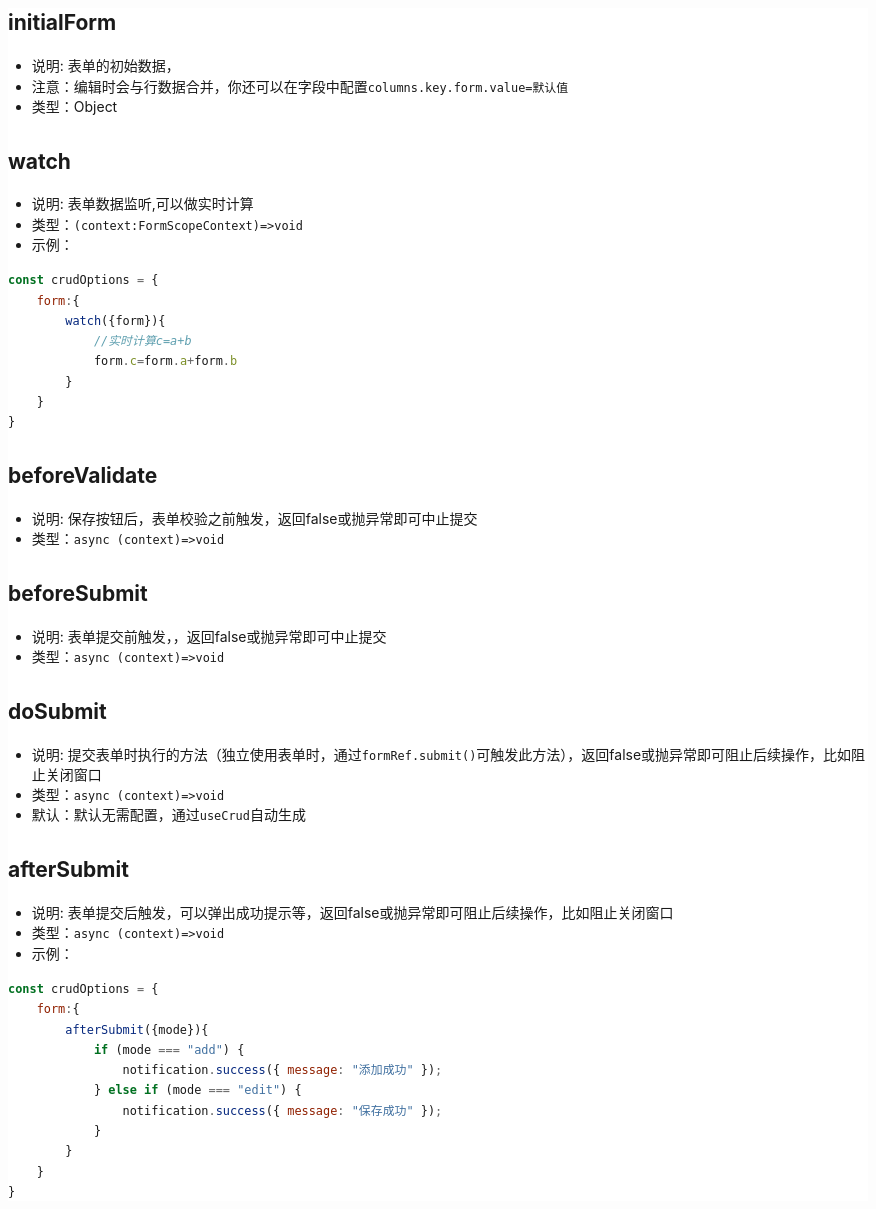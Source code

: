## initialForm
* 说明: 表单的初始数据， 
* 注意：编辑时会与行数据合并，你还可以在字段中配置`columns.key.form.value=默认值`
* 类型：Object


## watch
* 说明: 表单数据监听,可以做实时计算
* 类型：`(context:FormScopeContext)=>void`
* 示例：
```js
const crudOptions = {
    form:{
        watch({form}){
            //实时计算c=a+b
            form.c=form.a+form.b
        }
    }
}
```

## beforeValidate
* 说明: 保存按钮后，表单校验之前触发，返回false或抛异常即可中止提交
* 类型：`async (context)=>void`

## beforeSubmit
* 说明: 表单提交前触发，，返回false或抛异常即可中止提交
* 类型：`async (context)=>void`

## doSubmit
* 说明: 提交表单时执行的方法（独立使用表单时，通过`formRef.submit()`可触发此方法），返回false或抛异常即可阻止后续操作，比如阻止关闭窗口
* 类型：`async (context)=>void`
* 默认：默认无需配置，通过`useCrud`自动生成

## afterSubmit
* 说明: 表单提交后触发，可以弹出成功提示等，返回false或抛异常即可阻止后续操作，比如阻止关闭窗口
* 类型：`async (context)=>void`
* 示例：
```js
const crudOptions = {
    form:{
        afterSubmit({mode}){
            if (mode === "add") {
                notification.success({ message: "添加成功" });
            } else if (mode === "edit") {
                notification.success({ message: "保存成功" });
            }
        }
    }
}
```
